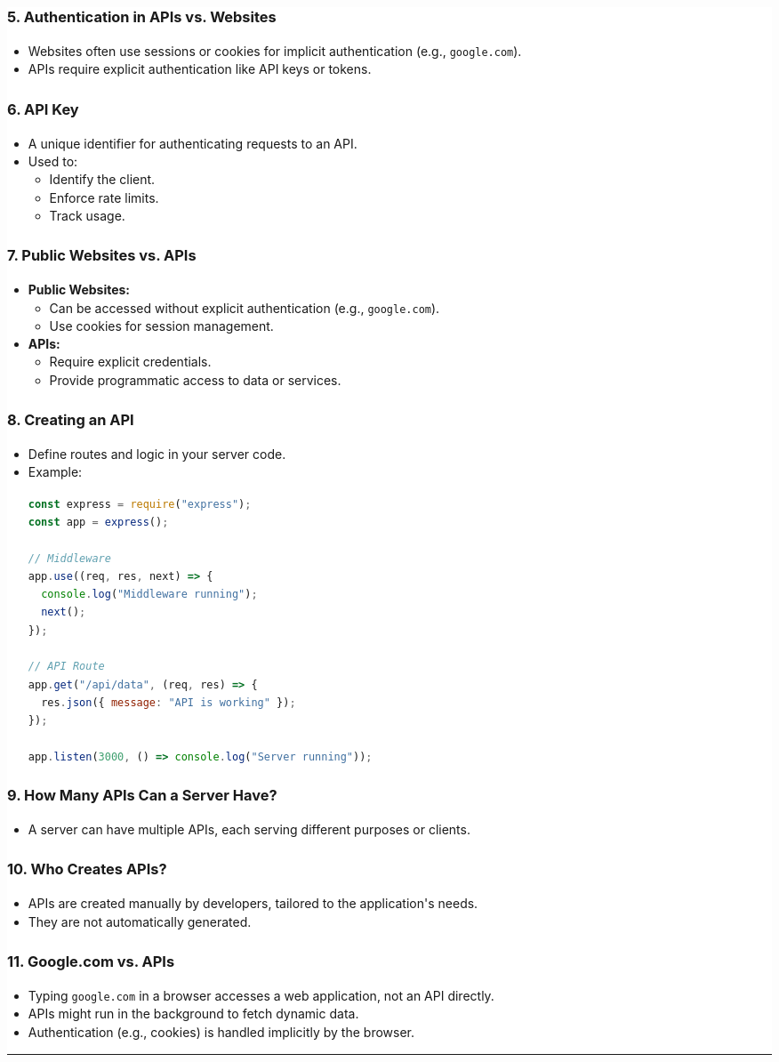 ### 5. **Authentication in APIs vs. Websites**
- Websites often use sessions or cookies for implicit authentication (e.g., `google.com`).
- APIs require explicit authentication like API keys or tokens.

### 6. **API Key**
- A unique identifier for authenticating requests to an API.
- Used to:
  - Identify the client.
  - Enforce rate limits.
  - Track usage.

### 7. **Public Websites vs. APIs**
- **Public Websites:**
  - Can be accessed without explicit authentication (e.g., `google.com`).
  - Use cookies for session management.
- **APIs:**
  - Require explicit credentials.
  - Provide programmatic access to data or services.

### 8. **Creating an API**
- Define routes and logic in your server code.
- Example:
  ```javascript
  const express = require("express");
  const app = express();

  // Middleware
  app.use((req, res, next) => {
    console.log("Middleware running");
    next();
  });

  // API Route
  app.get("/api/data", (req, res) => {
    res.json({ message: "API is working" });
  });

  app.listen(3000, () => console.log("Server running"));
  ```

### 9. **How Many APIs Can a Server Have?**
- A server can have multiple APIs, each serving different purposes or clients.

### 10. **Who Creates APIs?**
- APIs are created manually by developers, tailored to the application's needs.
- They are not automatically generated.

### 11. **Google.com vs. APIs**
- Typing `google.com` in a browser accesses a web application, not an API directly.
- APIs might run in the background to fetch dynamic data.
- Authentication (e.g., cookies) is handled implicitly by the browser.

---